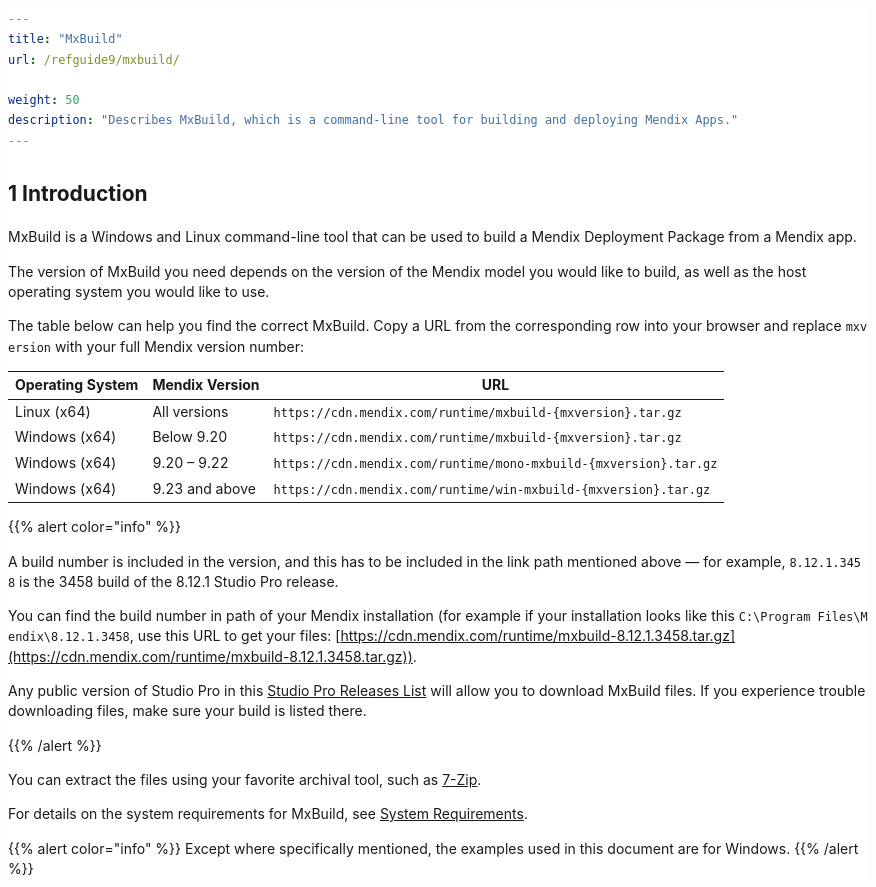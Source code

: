 ```yaml
---
title: "MxBuild"
url: /refguide9/mxbuild/

weight: 50
description: "Describes MxBuild, which is a command-line tool for building and deploying Mendix Apps."
---
```


## 1 Introduction

MxBuild is a Windows and Linux command-line tool that can be used to build a Mendix Deployment Package from a Mendix app.

The version of MxBuild you need depends on the version of the Mendix model you would like to build, as well as the host operating system you would like to use.

The table below can help you find the correct MxBuild. Copy a URL from the corresponding row into your browser and replace `mxversion` with your full Mendix version number:

| Operating System | Mendix Version | URL                                                          |
| ---------------- | -------------- | ------------------------------------------------------------ |
| Linux (x64)      | All versions   | `https://cdn.mendix.com/runtime/mxbuild-{mxversion}.tar.gz`  |
| Windows (x64)    | Below 9.20     | `https://cdn.mendix.com/runtime/mxbuild-{mxversion}.tar.gz`  |
| Windows (x64)    | 9.20 – 9.22    | `https://cdn.mendix.com/runtime/mono-mxbuild-{mxversion}.tar.gz` |
| Windows (x64)    | 9.23 and above | `https://cdn.mendix.com/runtime/win-mxbuild-{mxversion}.tar.gz` |

{{% alert color="info" %}}

A build number is included in the version, and this has to be included in the link path mentioned above — for example, `8.12.1.3458` is the 3458 build of the 8.12.1 Studio Pro release.

You can find the build number in path of your Mendix installation (for example if your installation looks like this `C:\Program Files\Mendix\8.12.1.3458`, use this URL to get your files: [https://cdn.mendix.com/runtime/mxbuild-8.12.1.3458.tar.gz](https://cdn.mendix.com/runtime/mxbuild-8.12.1.3458.tar.gz)).

Any public version of Studio Pro in this  [Studio Pro Releases List](https://marketplace.mendix.com/link/studiopro/) will allow you to download MxBuild files. If you experience trouble downloading files, make sure your build is listed there.

{{% /alert %}}

You can extract the files using your favorite archival tool, such as [7-Zip](https://www.7-zip.org/).

For details on the system requirements for MxBuild, see [System Requirements](/refguide9/system-requirements/#mxbuild).

{{% alert color="info" %}}
Except where specifically mentioned, the examples used in this document are for Windows.
{{% /alert %}}
